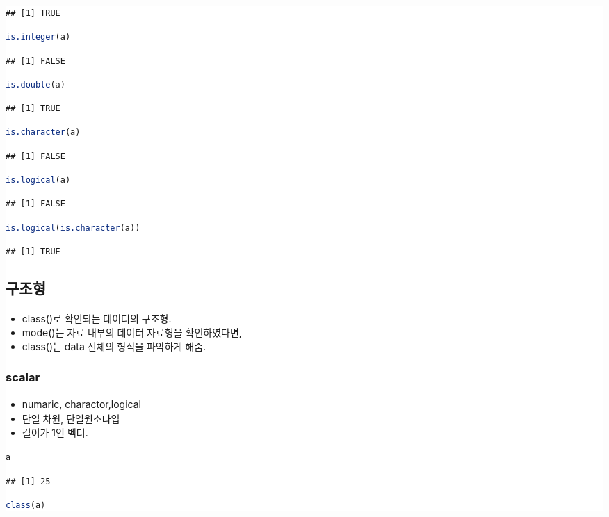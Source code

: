     ## [1] TRUE

``` r
is.integer(a)
```

    ## [1] FALSE

``` r
is.double(a)
```

    ## [1] TRUE

``` r
is.character(a)
```

    ## [1] FALSE

``` r
is.logical(a)
```

    ## [1] FALSE

``` r
is.logical(is.character(a))
```

    ## [1] TRUE

## 구조형

-   class()로 확인되는 데이터의 구조형.  
-   mode()는 자료 내부의 데이터 자료형을 확인하였다면,  
-   class()는 data 전체의 형식을 파악하게 해줌.

### scalar

-   numaric, charactor,logical
-   단일 차원, 단일원소타입
-   길이가 1인 벡터.

``` r
a
```

    ## [1] 25

``` r
class(a)
```
